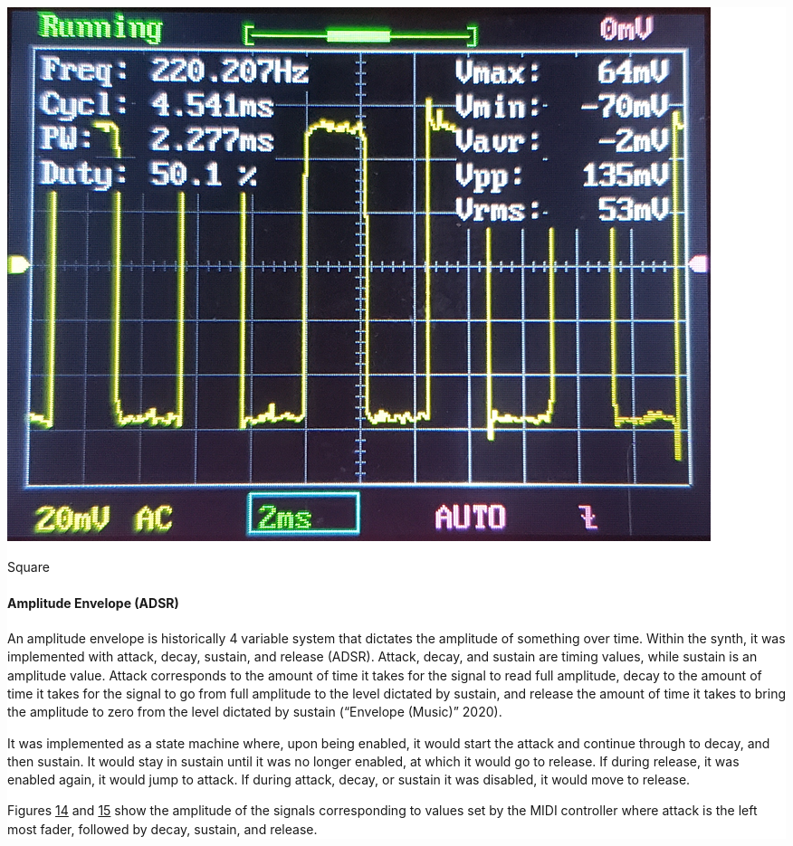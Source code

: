 <img src="img/square.png" id="fig:square" alt="" /><figcaption>Square</figcaption>
</figure>

#### Amplitude Envelope (ADSR)

An amplitude envelope is historically 4 variable system that dictates
the amplitude of something over time. Within the synth, it was
implemented with attack, decay, sustain, and release (ADSR). Attack,
decay, and sustain are timing values, while sustain is an amplitude
value. Attack corresponds to the amount of time it takes for the signal
to read full amplitude, decay to the amount of time it takes for the
signal to go from full amplitude to the level dictated by sustain, and
release the amount of time it takes to bring the amplitude to zero from
the level dictated by sustain (“Envelope (Music)” 2020).

It was implemented as a state machine where, upon being enabled, it
would start the attack and continue through to decay, and then sustain.
It would stay in sustain until it was no longer enabled, at which it
would go to release. If during release, it was enabled again, it would
jump to attack. If during attack, decay, or sustain it was disabled, it
would move to release.

Figures
<a href="#fig:adsr1" data-reference-type="ref" data-reference="fig:adsr1">14</a>
and
<a href="#fig:adsr2" data-reference-type="ref" data-reference="fig:adsr2">15</a>
show the amplitude of the signals corresponding to values set by the
MIDI controller where attack is the left most fader, followed by decay,
sustain, and release.
